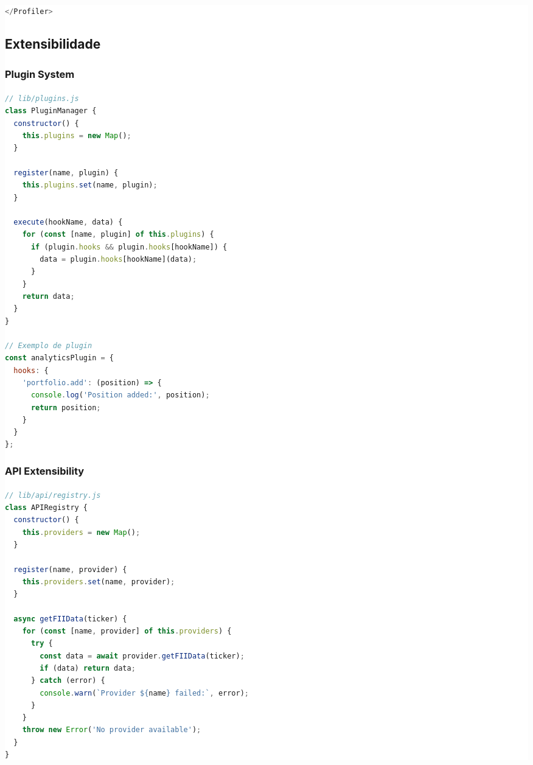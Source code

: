 ```javascript
</Profiler>
```

## Extensibilidade

### Plugin System
```javascript
// lib/plugins.js
class PluginManager {
  constructor() {
    this.plugins = new Map();
  }
  
  register(name, plugin) {
    this.plugins.set(name, plugin);
  }
  
  execute(hookName, data) {
    for (const [name, plugin] of this.plugins) {
      if (plugin.hooks && plugin.hooks[hookName]) {
        data = plugin.hooks[hookName](data);
      }
    }
    return data;
  }
}

// Exemplo de plugin
const analyticsPlugin = {
  hooks: {
    'portfolio.add': (position) => {
      console.log('Position added:', position);
      return position;
    }
  }
};
```

### API Extensibility
```javascript
// lib/api/registry.js
class APIRegistry {
  constructor() {
    this.providers = new Map();
  }
  
  register(name, provider) {
    this.providers.set(name, provider);
  }
  
  async getFIIData(ticker) {
    for (const [name, provider] of this.providers) {
      try {
        const data = await provider.getFIIData(ticker);
        if (data) return data;
      } catch (error) {
        console.warn(`Provider ${name} failed:`, error);
      }
    }
    throw new Error('No provider available');
  }
}
```